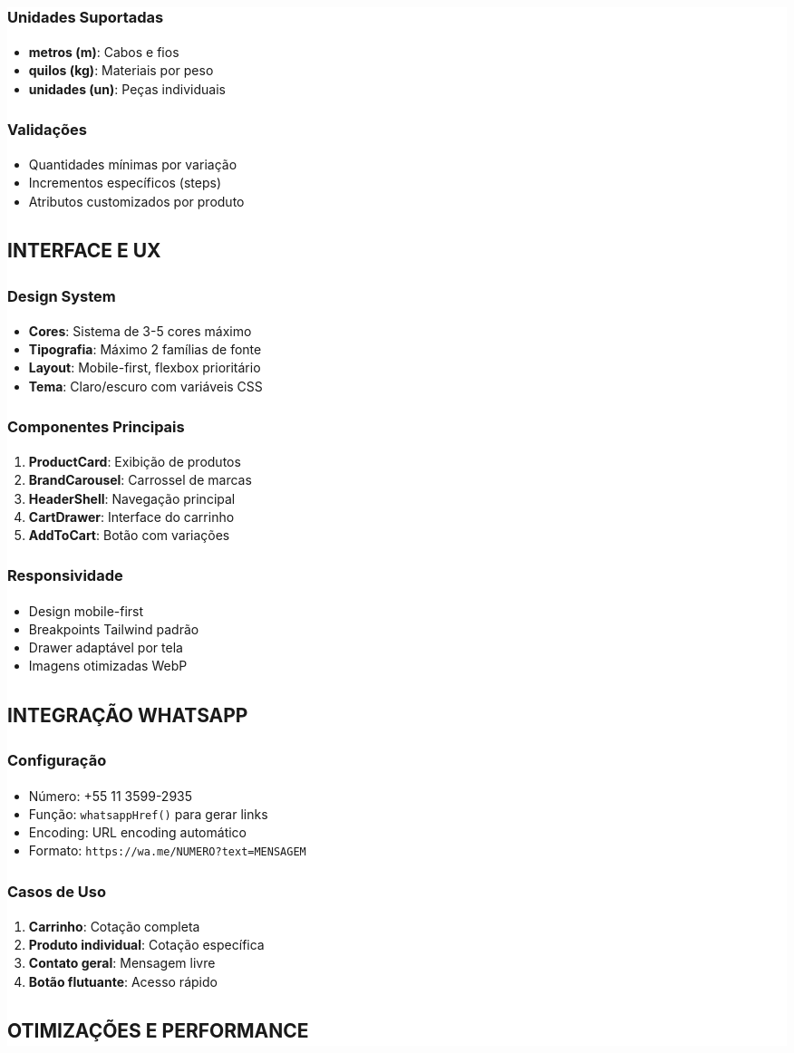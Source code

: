 ### Unidades Suportadas
- **metros (m)**: Cabos e fios
- **quilos (kg)**: Materiais por peso
- **unidades (un)**: Peças individuais

### Validações
- Quantidades mínimas por variação
- Incrementos específicos (steps)
- Atributos customizados por produto

## INTERFACE E UX

### Design System
- **Cores**: Sistema de 3-5 cores máximo
- **Tipografia**: Máximo 2 famílias de fonte
- **Layout**: Mobile-first, flexbox prioritário
- **Tema**: Claro/escuro com variáveis CSS

### Componentes Principais
1. **ProductCard**: Exibição de produtos
2. **BrandCarousel**: Carrossel de marcas
3. **HeaderShell**: Navegação principal
4. **CartDrawer**: Interface do carrinho
5. **AddToCart**: Botão com variações

### Responsividade
- Design mobile-first
- Breakpoints Tailwind padrão
- Drawer adaptável por tela
- Imagens otimizadas WebP

## INTEGRAÇÃO WHATSAPP

### Configuração
- Número: +55 11 3599-2935
- Função: `whatsappHref()` para gerar links
- Encoding: URL encoding automático
- Formato: `https://wa.me/NUMERO?text=MENSAGEM`

### Casos de Uso
1. **Carrinho**: Cotação completa
2. **Produto individual**: Cotação específica
3. **Contato geral**: Mensagem livre
4. **Botão flutuante**: Acesso rápido

## OTIMIZAÇÕES E PERFORMANCE
